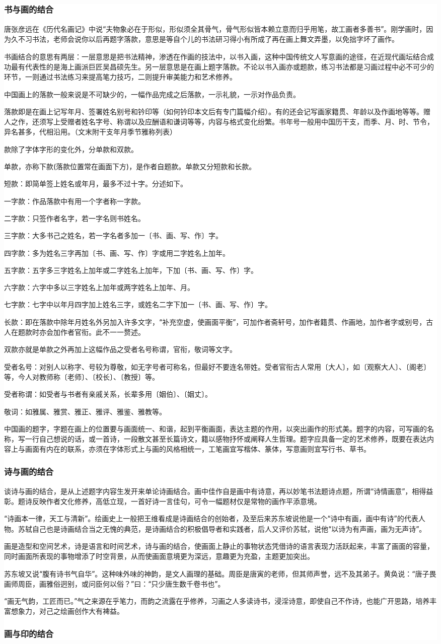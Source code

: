 ### 书与画的结合
唐张彦远在《历代名画记》中说“夫物象必在于形似，形似须全其骨气，骨气形似皆本赖立意而归乎用笔，故工画者多善书”。刚学画时，因为久不习书法，老师会说你以后再题字落款，意思是等自个儿的书法研习得小有所成了再在画上舞文弄墨，以免拙字坏了画作。

书画结合的意思有两层：一层意思是把书法精神，渗透在作画的技法中，以书入画，这种中国传统文人写意画的途径，在近现代画坛结合成功最有代表性的是海上画派巨匠吴昌硕先生。另一层意思是在画上题字落款。不论以书入画亦或题款，练习书法都是习画过程中必不可少的环节，一则通过书法练习来提高笔力技巧，二则提升审美能力和艺术修养。

中国画上的落款一般来说是不可缺少的，一幅作品完成之后落款，一示礼貌，一示对作品负责。

落款即是在画上记写年月、签署姓名别号和钤印等（如何钤印本文后有专门篇幅介绍）。有的还会记写画家籍贯、年龄以及作画地等等。赠人之作，还须写上受赠者姓名字号、称谓以及应酬语和谦词等等，内容与格式变化纷繁。书年号一般用中国历干支，而季、月、时、节令，异名甚多，代相沿用。（文末附干支年月季节雅称列表）

款除了字体字形的变化外，分单款和双款。

单款，亦称下款(落款位置常在画面下方)，是作者自题款。单款又分短款和长款。

短款：即简单签上姓名或年月，最多不过十字。分述如下。

一字款：作品落款中有用一个字者称一字款。

二字款：只签作者名字，若一字名则书姓名。

三字款：大多书己之姓名，若一字名者多加一〔书、画、写、作〕字。

四字款：多为姓名三字再加〔书、画、写、作〕字或用二字姓名上加年。

五字款：五字多三字姓名上加年或二字姓名上加年，下加〔书、画、写、作〕字。

六字款：六字中多以三字姓名上加年或两字姓名上加年、月。

七字款：七字中以年月四字加上姓名三字，或姓名二字下加一〔书、画、写、作〕字。

长款：即在落款中除年月姓名外另加入许多文字，“补充空虚，使画面平衡”，可加作者斋轩号，加作者籍贯、作画地，加作者字或别号，古人在题款时亦会加作者官衔。此不一一赘述。

双款亦就是单款之外再加上这幅作品之受者名号称谓，官衔，敬词等文字。

受者名号：对别人以称字、号较为尊敬，如无字号者可称名，但最好不要连名带姓。受者官衔古人常用〔大人〕，如〔观察大人〕、〔阁老〕等，今人对教师称〔老师〕、〔校长〕、〔教授〕等。

受者称谓：如受者与书者有亲戚关系，长辈多用〔姻伯〕、〔姻丈〕。

敬词：如雅属、雅赏、雅正、雅评、雅鉴、雅教等。

中国画的题字，字题在画上的位置要与画面统一、和谐，起到平衡画面，表达主题的作用，以突出画作的形式美。题字的内容，可写画的名称，写一行自己想说的话，或一首诗，一段散文甚至长篇诗文，籍以感物抒怀或阐释人生哲理。题字应具备一定的艺术修养，既要在表达内容上与画面有内在的联系，亦须在字体形式上与画的风格相统一，工笔画宜写楷体、篆体，写意画则宜写行书、草书。

### 诗与画的结合
谈诗与画的结合，是从上述题字内容生发开来单论诗画结合。画中佳作自是画中有诗意，再以妙笔书法题诗点题，所谓“诗情画意”，相得益彰。题诗反映作者文化修养，高低立现，一首好诗一言佳句，可令一幅题材仅是常物的画作平添意境。

“诗画本一律，天工与清新”。绘画史上一般把王维看成是诗画结合的创始者，及至后来苏东坡说他是一个“诗中有画，画中有诗”的代表人物。苏轼自己也是诗画结合当之无愧的典范，是诗画结合的积极倡导者和实践者，后人又评价苏轼，说他“以诗为有声画，画为无声诗”。

画是造型和空间艺术，诗是语言和时间艺术，诗与画的结合，使画面上静止的事物状态凭借诗的语言表现力活跃起来，丰富了画面的容量，同时画面所表现的事物增添了时空背景，从而使画面意境更为深远，意趣更为充盈，主题更加突出。

苏东坡又说“腹有诗书气自华”。这种味外味的神韵，是文人画理的基础。周臣是唐寅的老师，但其师声誉，远不及其弟子。黄奂说：“唐子畏画师周臣，画雅俗迥别，或问臣何以俗？”曰：“只少唐生数千卷书也”。

“画无气韵，工匠而已。”气之来源在乎笔力，而韵之流露在乎修养，习画之人多读诗书，浸淫诗意，即使自己不作诗，也能广开思路，培养丰富想象力，对己之绘画创作大有裨益。

### 画与印的结合
